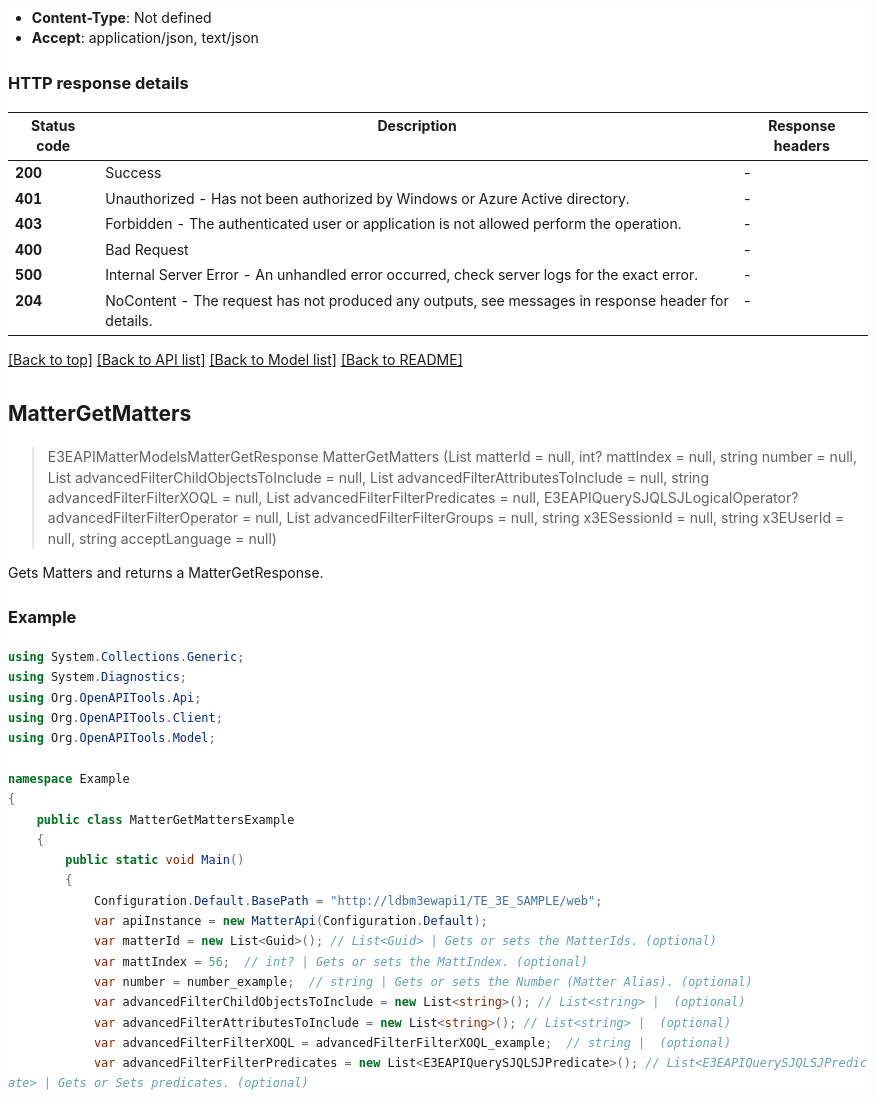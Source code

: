 - **Content-Type**: Not defined
- **Accept**: application/json, text/json


### HTTP response details
| Status code | Description | Response headers |
|-------------|-------------|------------------|
| **200** | Success |  -  |
| **401** | Unauthorized - Has not been authorized by Windows or Azure Active directory. |  -  |
| **403** | Forbidden - The authenticated user or application is not allowed perform the operation. |  -  |
| **400** | Bad Request |  -  |
| **500** | Internal Server Error - An unhandled error occurred, check server logs for the exact error. |  -  |
| **204** | NoContent - The request has not produced any outputs, see messages in response header for details. |  -  |

[[Back to top]](#)
[[Back to API list]](../README.md#documentation-for-api-endpoints)
[[Back to Model list]](../README.md#documentation-for-models)
[[Back to README]](../README.md)


## MatterGetMatters

> E3EAPIMatterModelsMatterGetResponse MatterGetMatters (List<Guid> matterId = null, int? mattIndex = null, string number = null, List<string> advancedFilterChildObjectsToInclude = null, List<string> advancedFilterAttributesToInclude = null, string advancedFilterFilterXOQL = null, List<E3EAPIQuerySJQLSJPredicate> advancedFilterFilterPredicates = null, E3EAPIQuerySJQLSJLogicalOperator? advancedFilterFilterOperator = null, List<E3EAPIQuerySJQLSJPredicateGroup> advancedFilterFilterGroups = null, string x3ESessionId = null, string x3EUserId = null, string acceptLanguage = null)

Gets Matters and returns a MatterGetResponse.

### Example

```csharp
using System.Collections.Generic;
using System.Diagnostics;
using Org.OpenAPITools.Api;
using Org.OpenAPITools.Client;
using Org.OpenAPITools.Model;

namespace Example
{
    public class MatterGetMattersExample
    {
        public static void Main()
        {
            Configuration.Default.BasePath = "http://ldbm3ewapi1/TE_3E_SAMPLE/web";
            var apiInstance = new MatterApi(Configuration.Default);
            var matterId = new List<Guid>(); // List<Guid> | Gets or sets the MatterIds. (optional) 
            var mattIndex = 56;  // int? | Gets or sets the MattIndex. (optional) 
            var number = number_example;  // string | Gets or sets the Number (Matter Alias). (optional) 
            var advancedFilterChildObjectsToInclude = new List<string>(); // List<string> |  (optional) 
            var advancedFilterAttributesToInclude = new List<string>(); // List<string> |  (optional) 
            var advancedFilterFilterXOQL = advancedFilterFilterXOQL_example;  // string |  (optional) 
            var advancedFilterFilterPredicates = new List<E3EAPIQuerySJQLSJPredicate>(); // List<E3EAPIQuerySJQLSJPredicate> | Gets or Sets predicates. (optional) 
```